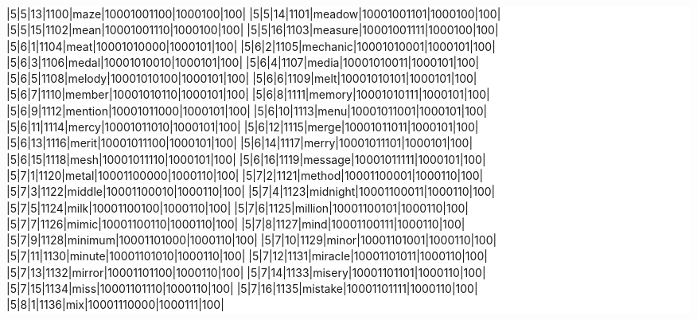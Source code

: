 |5|5|13|1100|maze|10001001100|1000100|100|
|5|5|14|1101|meadow|10001001101|1000100|100|
|5|5|15|1102|mean|10001001110|1000100|100|
|5|5|16|1103|measure|10001001111|1000100|100|
|5|6|1|1104|meat|10001010000|1000101|100|
|5|6|2|1105|mechanic|10001010001|1000101|100|
|5|6|3|1106|medal|10001010010|1000101|100|
|5|6|4|1107|media|10001010011|1000101|100|
|5|6|5|1108|melody|10001010100|1000101|100|
|5|6|6|1109|melt|10001010101|1000101|100|
|5|6|7|1110|member|10001010110|1000101|100|
|5|6|8|1111|memory|10001010111|1000101|100|
|5|6|9|1112|mention|10001011000|1000101|100|
|5|6|10|1113|menu|10001011001|1000101|100|
|5|6|11|1114|mercy|10001011010|1000101|100|
|5|6|12|1115|merge|10001011011|1000101|100|
|5|6|13|1116|merit|10001011100|1000101|100|
|5|6|14|1117|merry|10001011101|1000101|100|
|5|6|15|1118|mesh|10001011110|1000101|100|
|5|6|16|1119|message|10001011111|1000101|100|
|5|7|1|1120|metal|10001100000|1000110|100|
|5|7|2|1121|method|10001100001|1000110|100|
|5|7|3|1122|middle|10001100010|1000110|100|
|5|7|4|1123|midnight|10001100011|1000110|100|
|5|7|5|1124|milk|10001100100|1000110|100|
|5|7|6|1125|million|10001100101|1000110|100|
|5|7|7|1126|mimic|10001100110|1000110|100|
|5|7|8|1127|mind|10001100111|1000110|100|
|5|7|9|1128|minimum|10001101000|1000110|100|
|5|7|10|1129|minor|10001101001|1000110|100|
|5|7|11|1130|minute|10001101010|1000110|100|
|5|7|12|1131|miracle|10001101011|1000110|100|
|5|7|13|1132|mirror|10001101100|1000110|100|
|5|7|14|1133|misery|10001101101|1000110|100|
|5|7|15|1134|miss|10001101110|1000110|100|
|5|7|16|1135|mistake|10001101111|1000110|100|
|5|8|1|1136|mix|10001110000|1000111|100|
